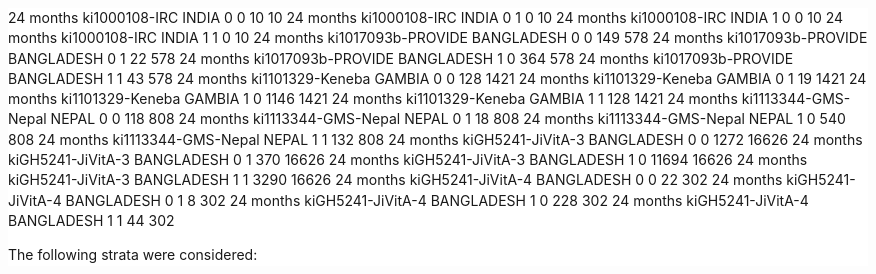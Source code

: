 24 months   ki1000108-IRC              INDIA                          0                 0       10      10
24 months   ki1000108-IRC              INDIA                          0                 1        0      10
24 months   ki1000108-IRC              INDIA                          1                 0        0      10
24 months   ki1000108-IRC              INDIA                          1                 1        0      10
24 months   ki1017093b-PROVIDE         BANGLADESH                     0                 0      149     578
24 months   ki1017093b-PROVIDE         BANGLADESH                     0                 1       22     578
24 months   ki1017093b-PROVIDE         BANGLADESH                     1                 0      364     578
24 months   ki1017093b-PROVIDE         BANGLADESH                     1                 1       43     578
24 months   ki1101329-Keneba           GAMBIA                         0                 0      128    1421
24 months   ki1101329-Keneba           GAMBIA                         0                 1       19    1421
24 months   ki1101329-Keneba           GAMBIA                         1                 0     1146    1421
24 months   ki1101329-Keneba           GAMBIA                         1                 1      128    1421
24 months   ki1113344-GMS-Nepal        NEPAL                          0                 0      118     808
24 months   ki1113344-GMS-Nepal        NEPAL                          0                 1       18     808
24 months   ki1113344-GMS-Nepal        NEPAL                          1                 0      540     808
24 months   ki1113344-GMS-Nepal        NEPAL                          1                 1      132     808
24 months   kiGH5241-JiVitA-3          BANGLADESH                     0                 0     1272   16626
24 months   kiGH5241-JiVitA-3          BANGLADESH                     0                 1      370   16626
24 months   kiGH5241-JiVitA-3          BANGLADESH                     1                 0    11694   16626
24 months   kiGH5241-JiVitA-3          BANGLADESH                     1                 1     3290   16626
24 months   kiGH5241-JiVitA-4          BANGLADESH                     0                 0       22     302
24 months   kiGH5241-JiVitA-4          BANGLADESH                     0                 1        8     302
24 months   kiGH5241-JiVitA-4          BANGLADESH                     1                 0      228     302
24 months   kiGH5241-JiVitA-4          BANGLADESH                     1                 1       44     302


The following strata were considered:
